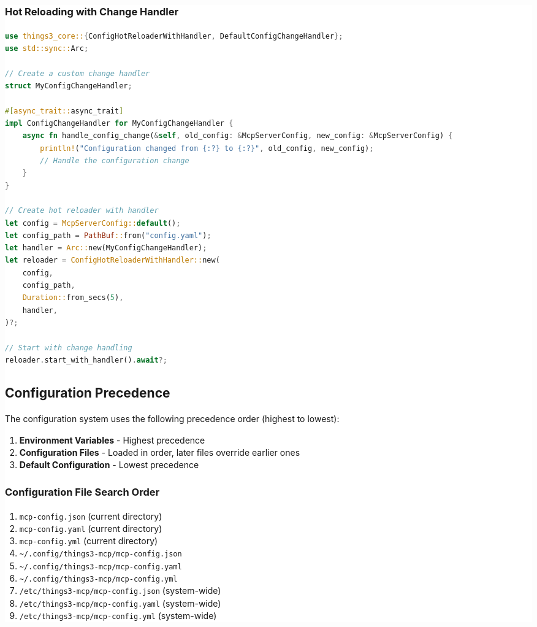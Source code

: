 ### Hot Reloading with Change Handler

```rust
use things3_core::{ConfigHotReloaderWithHandler, DefaultConfigChangeHandler};
use std::sync::Arc;

// Create a custom change handler
struct MyConfigChangeHandler;

#[async_trait::async_trait]
impl ConfigChangeHandler for MyConfigChangeHandler {
    async fn handle_config_change(&self, old_config: &McpServerConfig, new_config: &McpServerConfig) {
        println!("Configuration changed from {:?} to {:?}", old_config, new_config);
        // Handle the configuration change
    }
}

// Create hot reloader with handler
let config = McpServerConfig::default();
let config_path = PathBuf::from("config.yaml");
let handler = Arc::new(MyConfigChangeHandler);
let reloader = ConfigHotReloaderWithHandler::new(
    config,
    config_path,
    Duration::from_secs(5),
    handler,
)?;

// Start with change handling
reloader.start_with_handler().await?;
```

## Configuration Precedence

The configuration system uses the following precedence order (highest to lowest):

1. **Environment Variables** - Highest precedence
2. **Configuration Files** - Loaded in order, later files override earlier ones
3. **Default Configuration** - Lowest precedence

### Configuration File Search Order

1. `mcp-config.json` (current directory)
2. `mcp-config.yaml` (current directory)
3. `mcp-config.yml` (current directory)
4. `~/.config/things3-mcp/mcp-config.json`
5. `~/.config/things3-mcp/mcp-config.yaml`
6. `~/.config/things3-mcp/mcp-config.yml`
7. `/etc/things3-mcp/mcp-config.json` (system-wide)
8. `/etc/things3-mcp/mcp-config.yaml` (system-wide)
9. `/etc/things3-mcp/mcp-config.yml` (system-wide)
